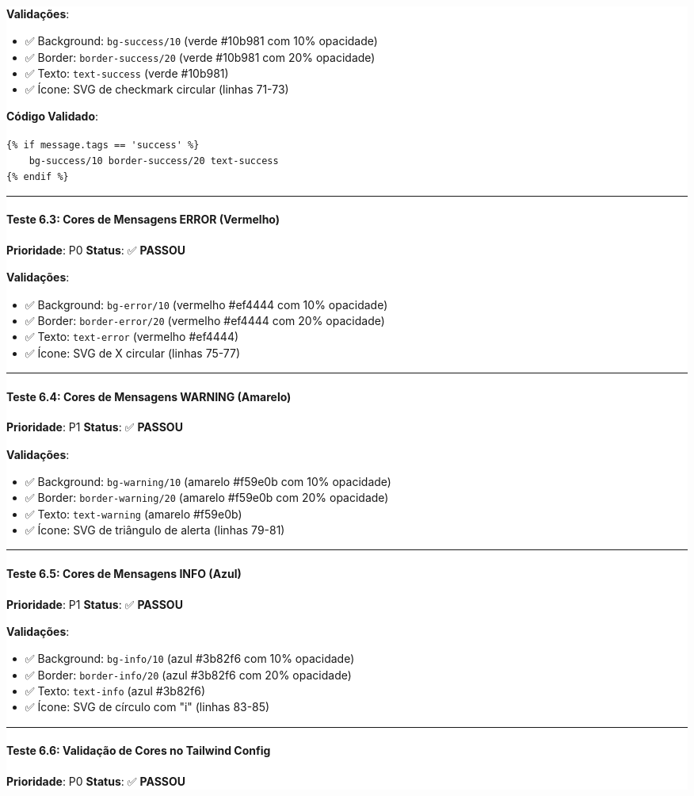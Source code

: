 **Validações**:
- ✅ Background: `bg-success/10` (verde #10b981 com 10% opacidade)
- ✅ Border: `border-success/20` (verde #10b981 com 20% opacidade)
- ✅ Texto: `text-success` (verde #10b981)
- ✅ Ícone: SVG de checkmark circular (linhas 71-73)

**Código Validado**:
```html
{% if message.tags == 'success' %}
    bg-success/10 border-success/20 text-success
{% endif %}
```

---

#### Teste 6.3: Cores de Mensagens ERROR (Vermelho)
**Prioridade**: P0
**Status**: ✅ **PASSOU**

**Validações**:
- ✅ Background: `bg-error/10` (vermelho #ef4444 com 10% opacidade)
- ✅ Border: `border-error/20` (vermelho #ef4444 com 20% opacidade)
- ✅ Texto: `text-error` (vermelho #ef4444)
- ✅ Ícone: SVG de X circular (linhas 75-77)

---

#### Teste 6.4: Cores de Mensagens WARNING (Amarelo)
**Prioridade**: P1
**Status**: ✅ **PASSOU**

**Validações**:
- ✅ Background: `bg-warning/10` (amarelo #f59e0b com 10% opacidade)
- ✅ Border: `border-warning/20` (amarelo #f59e0b com 20% opacidade)
- ✅ Texto: `text-warning` (amarelo #f59e0b)
- ✅ Ícone: SVG de triângulo de alerta (linhas 79-81)

---

#### Teste 6.5: Cores de Mensagens INFO (Azul)
**Prioridade**: P1
**Status**: ✅ **PASSOU**

**Validações**:
- ✅ Background: `bg-info/10` (azul #3b82f6 com 10% opacidade)
- ✅ Border: `border-info/20` (azul #3b82f6 com 20% opacidade)
- ✅ Texto: `text-info` (azul #3b82f6)
- ✅ Ícone: SVG de círculo com "i" (linhas 83-85)

---

#### Teste 6.6: Validação de Cores no Tailwind Config
**Prioridade**: P0
**Status**: ✅ **PASSOU**
